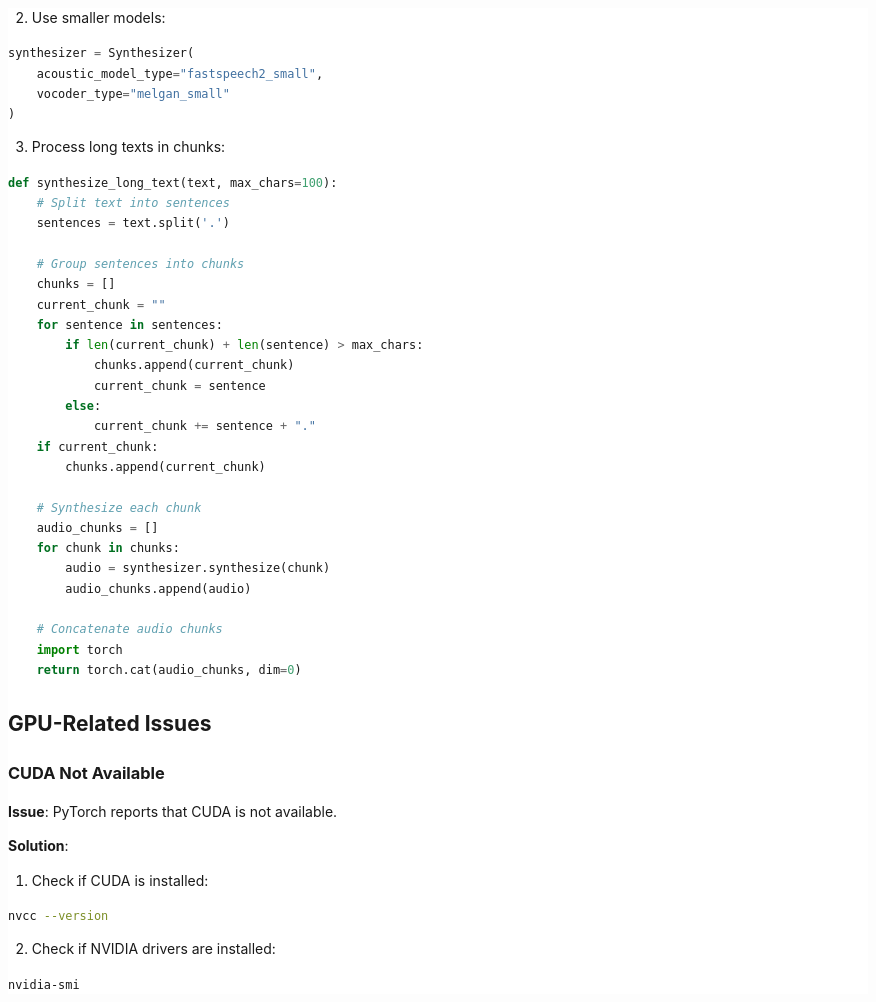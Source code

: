 2. Use smaller models:
```python
synthesizer = Synthesizer(
    acoustic_model_type="fastspeech2_small",
    vocoder_type="melgan_small"
)
```

3. Process long texts in chunks:
```python
def synthesize_long_text(text, max_chars=100):
    # Split text into sentences
    sentences = text.split('.')
    
    # Group sentences into chunks
    chunks = []
    current_chunk = ""
    for sentence in sentences:
        if len(current_chunk) + len(sentence) > max_chars:
            chunks.append(current_chunk)
            current_chunk = sentence
        else:
            current_chunk += sentence + "."
    if current_chunk:
        chunks.append(current_chunk)
    
    # Synthesize each chunk
    audio_chunks = []
    for chunk in chunks:
        audio = synthesizer.synthesize(chunk)
        audio_chunks.append(audio)
    
    # Concatenate audio chunks
    import torch
    return torch.cat(audio_chunks, dim=0)
```

## GPU-Related Issues

### CUDA Not Available

**Issue**: PyTorch reports that CUDA is not available.

**Solution**:
1. Check if CUDA is installed:
```bash
nvcc --version
```

2. Check if NVIDIA drivers are installed:
```bash
nvidia-smi
```
